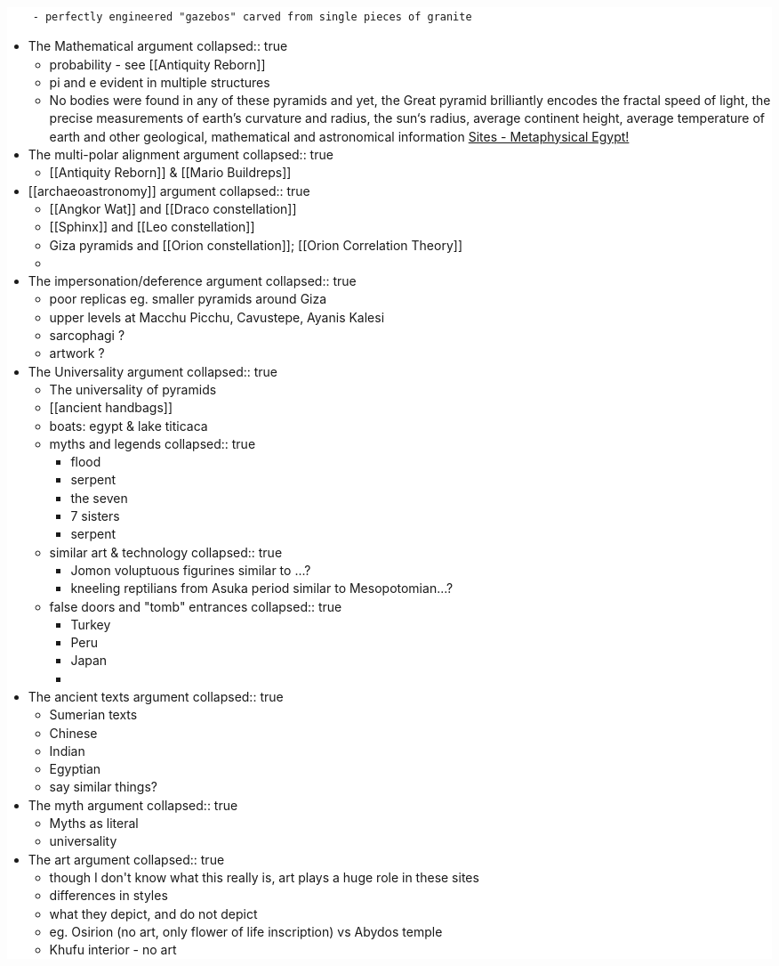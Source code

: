 		- perfectly engineered "gazebos" carved from single pieces of granite
- The Mathematical argument
  collapsed:: true
	- probability - see [[Antiquity Reborn]]
	- pi and e evident in multiple structures
	- No bodies were found in any of these pyramids and yet, the Great pyramid brilliantly encodes the fractal speed of light, the precise measurements of earth’s curvature and radius, the sun‘s radius, average continent height, average temperature of earth and other geological, mathematical and astronomical information [Sites - Metaphysical Egypt!](https://metaphysicalegypt.com/sites/)
- The multi-polar alignment argument
  collapsed:: true
	- [[Antiquity Reborn]] & [[Mario Buildreps]]
- [[archaeoastronomy]] argument
  collapsed:: true
	- [[Angkor Wat]] and [[Draco constellation]]
	- [[Sphinx]] and [[Leo constellation]]
	- Giza pyramids and [[Orion constellation]]; [[Orion Correlation Theory]]
	-
- The impersonation/deference argument
  collapsed:: true
	- poor replicas eg. smaller pyramids around Giza
	- upper levels at Macchu Picchu, Cavustepe, Ayanis Kalesi
	- sarcophagi ?
	- artwork ?
- The Universality argument
  collapsed:: true
	- The universality of pyramids
	- [[ancient handbags]]
	- boats: egypt & lake titicaca
	- myths and legends
	  collapsed:: true
		- flood
		- serpent
		- the seven
		- 7 sisters
		- serpent
	- similar art & technology
	  collapsed:: true
		- Jomon voluptuous figurines similar to ...?
		- kneeling reptilians from Asuka period similar to Mesopotomian...?
	- false doors and "tomb" entrances
	  collapsed:: true
		- Turkey
		- Peru
		- Japan
		-
- The ancient texts argument
  collapsed:: true
	- Sumerian texts
	- Chinese
	- Indian
	- Egyptian
	- say similar things?
- The myth argument
  collapsed:: true
	- Myths as literal
	- universality
- The art argument
  collapsed:: true
	- though I don't know what this really is, art plays a huge role in these sites
	- differences in styles
	- what they depict, and do not depict
	- eg. Osirion (no art, only flower of life inscription) vs Abydos temple
	- Khufu interior - no art